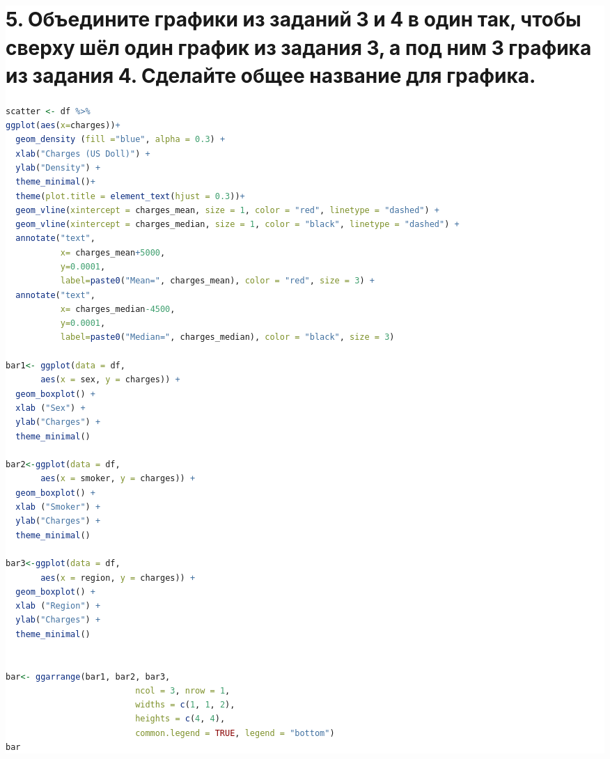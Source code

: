 # 5. Объедините графики из заданий 3 и 4 в один так, чтобы сверху шёл один график из задания 3, а под ним 3 графика из задания 4. Сделайте общее название для графика.

``` r
scatter <- df %>%
ggplot(aes(x=charges))+
  geom_density (fill ="blue", alpha = 0.3) +
  xlab("Charges (US Doll)") + 
  ylab("Density") +
  theme_minimal()+
  theme(plot.title = element_text(hjust = 0.3))+
  geom_vline(xintercept = charges_mean, size = 1, color = "red", linetype = "dashed") +
  geom_vline(xintercept = charges_median, size = 1, color = "black", linetype = "dashed") +
  annotate("text", 
           x= charges_mean+5000, 
           y=0.0001, 
           label=paste0("Mean=", charges_mean), color = "red", size = 3) + 
  annotate("text", 
           x= charges_median-4500, 
           y=0.0001, 
           label=paste0("Median=", charges_median), color = "black", size = 3)

bar1<- ggplot(data = df, 
       aes(x = sex, y = charges)) +
  geom_boxplot() +
  xlab ("Sex") +
  ylab("Charges") +
  theme_minimal()

bar2<-ggplot(data = df, 
       aes(x = smoker, y = charges)) +
  geom_boxplot() +
  xlab ("Smoker") +
  ylab("Charges") +
  theme_minimal()

bar3<-ggplot(data = df, 
       aes(x = region, y = charges)) +
  geom_boxplot() +
  xlab ("Region") +
  ylab("Charges") +
  theme_minimal()


bar<- ggarrange(bar1, bar2, bar3,
                          ncol = 3, nrow = 1,
                          widths = c(1, 1, 2),
                          heights = c(4, 4),
                          common.legend = TRUE, legend = "bottom")
bar
```
